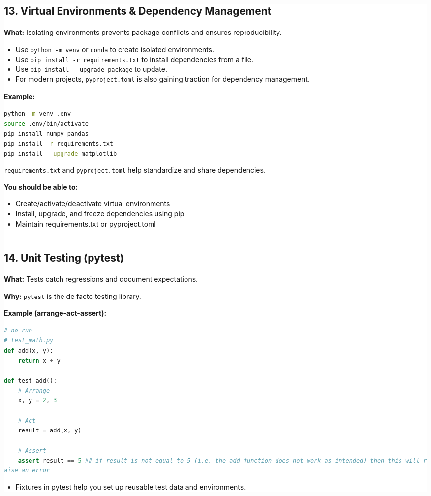 
## 13. Virtual Environments & Dependency Management

**What:** Isolating environments prevents package conflicts and ensures reproducibility.

- Use `python -m venv` or `conda` to create isolated environments.
- Use `pip install -r requirements.txt` to install dependencies from a file.
- Use `pip install --upgrade package` to update.
- For modern projects, `pyproject.toml` is also gaining traction for dependency management.

**Example:**

```sh
python -m venv .env
source .env/bin/activate
pip install numpy pandas
pip install -r requirements.txt
pip install --upgrade matplotlib
```
`requirements.txt` and `pyproject.toml` help standardize and share dependencies.

**You should be able to:**  
- Create/activate/deactivate virtual environments  
- Install, upgrade, and freeze dependencies using pip  
- Maintain requirements.txt or pyproject.toml

---

## 14. Unit Testing (pytest)

**What:** Tests catch regressions and document expectations.

**Why:** `pytest` is the de facto testing library.

**Example (arrange-act-assert):**

```python
# no-run
# test_math.py
def add(x, y):
    return x + y

def test_add():
    # Arrange
    x, y = 2, 3

    # Act
    result = add(x, y)

    # Assert
    assert result == 5 ## if result is not equal to 5 (i.e. the add function does not work as intended) then this will raise an error
```

- Fixtures in pytest help you set up reusable test data and environments.

